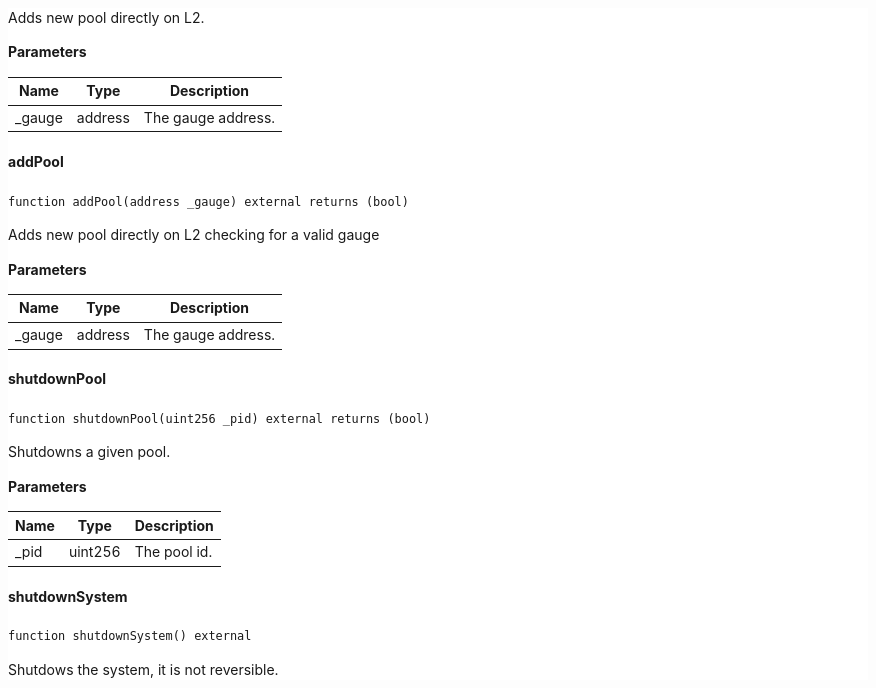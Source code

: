 Adds new pool directly on L2.

**Parameters**

| Name    | Type    | Description        |
| ------- | ------- | ------------------ |
| \_gauge | address | The gauge address. |

#### addPool

```solidity
function addPool(address _gauge) external returns (bool)
```

Adds new pool directly on L2 checking for a valid gauge

**Parameters**

| Name    | Type    | Description        |
| ------- | ------- | ------------------ |
| \_gauge | address | The gauge address. |

#### shutdownPool

```solidity
function shutdownPool(uint256 _pid) external returns (bool)
```

Shutdowns a given pool.

**Parameters**

| Name  | Type    | Description  |
| ----- | ------- | ------------ |
| \_pid | uint256 | The pool id. |

#### shutdownSystem

```solidity
function shutdownSystem() external
```

Shutdows the system, it is not reversible.

